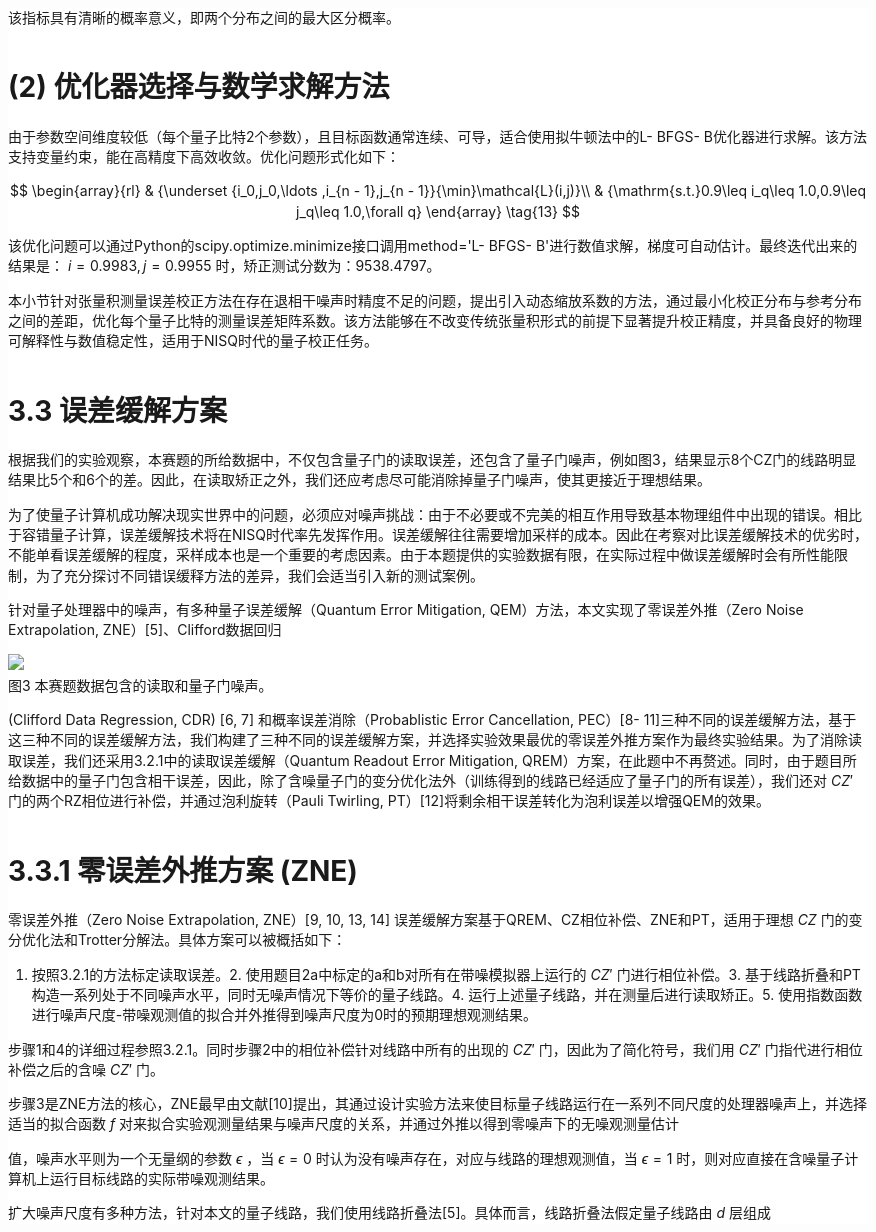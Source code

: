 该指标具有清晰的概率意义，即两个分布之间的最大区分概率。

# (2) 优化器选择与数学求解方法

由于参数空间维度较低（每个量子比特2个参数），且目标函数通常连续、可导，适合使用拟牛顿法中的L- BFGS- B优化器进行求解。该方法支持变量约束，能在高精度下高效收敛。优化问题形式化如下：

$$
\begin{array}{rl} & {\underset {i_0,j_0,\ldots ,i_{n - 1},j_{n - 1}}{\min}\mathcal{L}(i,j)}\\ & {\mathrm{s.t.}0.9\leq i_q\leq 1.0,0.9\leq j_q\leq 1.0,\forall q} \end{array} \tag{13}
$$

该优化问题可以通过Python的scipy.optimize.minimize接口调用method='L- BFGS- B'进行数值求解，梯度可自动估计。最终迭代出来的结果是：  $i = 0.9983, j = 0.9955$  时，矫正测试分数为：9538.4797。

本小节针对张量积测量误差校正方法在存在退相干噪声时精度不足的问题，提出引入动态缩放系数的方法，通过最小化校正分布与参考分布之间的差距，优化每个量子比特的测量误差矩阵系数。该方法能够在不改变传统张量积形式的前提下显著提升校正精度，并具备良好的物理可解释性与数值稳定性，适用于NISQ时代的量子校正任务。

# 3.3 误差缓解方案

根据我们的实验观察，本赛题的所给数据中，不仅包含量子门的读取误差，还包含了量子门噪声，例如图3，结果显示8个CZ门的线路明显结果比5个和6个的差。因此，在读取矫正之外，我们还应考虑尽可能消除掉量子门噪声，使其更接近于理想结果。

为了使量子计算机成功解决现实世界中的问题，必须应对噪声挑战：由于不必要或不完美的相互作用导致基本物理组件中出现的错误。相比于容错量子计算，误差缓解技术将在NISQ时代率先发挥作用。误差缓解往往需要增加采样的成本。因此在考察对比误差缓解技术的优劣时，不能单看误差缓解的程度，采样成本也是一个重要的考虑因素。由于本题提供的实验数据有限，在实际过程中做误差缓解时会有所性能限制，为了充分探讨不同错误缓释方法的差异，我们会适当引入新的测试案例。

针对量子处理器中的噪声，有多种量子误差缓解（Quantum Error Mitigation, QEM）方法，本文实现了零误差外推（Zero Noise Extrapolation, ZNE）[5]、Clifford数据回归

![](https://cdn-mineru.openxlab.org.cn/result/2025-08-07/f9167c3e-586d-42db-9f41-c390f7c05156/ba51512481d3ed2a0c759b62234d10896a044da3157cdadf7f73a41499133ec3.jpg)  
图3 本赛题数据包含的读取和量子门噪声。

(Clifford Data Regression, CDR) [6, 7] 和概率误差消除（Probablistic Error Cancellation, PEC）[8- 11]三种不同的误差缓解方法，基于这三种不同的误差缓解方法，我们构建了三种不同的误差缓解方案，并选择实验效果最优的零误差外推方案作为最终实验结果。为了消除读取误差，我们还采用3.2.1中的读取误差缓解（Quantum Readout Error Mitigation, QREM）方案，在此题中不再赘述。同时，由于题目所给数据中的量子门包含相干误差，因此，除了含噪量子门的变分优化法外（训练得到的线路已经适应了量子门的所有误差），我们还对  $CZ'$  门的两个RZ相位进行补偿，并通过泡利旋转（Pauli Twirling, PT）[12]将剩余相干误差转化为泡利误差以增强QEM的效果。

# 3.3.1 零误差外推方案 (ZNE)

零误差外推（Zero Noise Extrapolation, ZNE）[9, 10, 13, 14] 误差缓解方案基于QREM、CZ相位补偿、ZNE和PT，适用于理想  $CZ$  门的变分优化法和Trotter分解法。具体方案可以被概括如下：

1. 按照3.2.1的方法标定读取误差。2. 使用题目2a中标定的a和b对所有在带噪模拟器上运行的  $CZ'$  门进行相位补偿。3. 基于线路折叠和PT构造一系列处于不同噪声水平，同时无噪声情况下等价的量子线路。4. 运行上述量子线路，并在测量后进行读取矫正。5. 使用指数函数进行噪声尺度-带噪观测值的拟合并外推得到噪声尺度为0时的预期理想观测结果。

步骤1和4的详细过程参照3.2.1。同时步骤2中的相位补偿针对线路中所有的出现的  $CZ'$  门，因此为了简化符号，我们用  $CZ'$  门指代进行相位补偿之后的含噪  $CZ'$  门。

步骤3是ZNE方法的核心，ZNE最早由文献[10]提出，其通过设计实验方法来使目标量子线路运行在一系列不同尺度的处理器噪声上，并选择适当的拟合函数  $f$  对来拟合实验观测量结果与噪声尺度的关系，并通过外推以得到零噪声下的无噪观测量估计

值，噪声水平则为一个无量纲的参数  $\epsilon$  ，当  $\epsilon = 0$  时认为没有噪声存在，对应与线路的理想观测值，当  $\epsilon = 1$  时，则对应直接在含噪量子计算机上运行目标线路的实际带噪观测结果。

扩大噪声尺度有多种方法，针对本文的量子线路，我们使用线路折叠法[5]。具体而言，线路折叠法假定量子线路由  $d$  层组成
